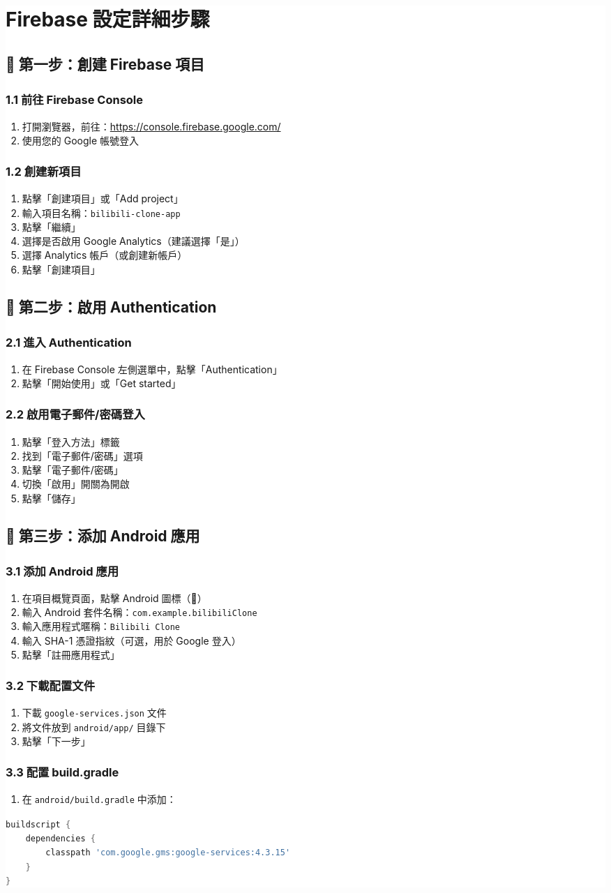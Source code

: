 # Firebase 設定詳細步驟

## 🚀 第一步：創建 Firebase 項目

### 1.1 前往 Firebase Console
1. 打開瀏覽器，前往：https://console.firebase.google.com/
2. 使用您的 Google 帳號登入

### 1.2 創建新項目
1. 點擊「創建項目」或「Add project」
2. 輸入項目名稱：`bilibili-clone-app`
3. 點擊「繼續」
4. 選擇是否啟用 Google Analytics（建議選擇「是」）
5. 選擇 Analytics 帳戶（或創建新帳戶）
6. 點擊「創建項目」

## 🔐 第二步：啟用 Authentication

### 2.1 進入 Authentication
1. 在 Firebase Console 左側選單中，點擊「Authentication」
2. 點擊「開始使用」或「Get started」

### 2.2 啟用電子郵件/密碼登入
1. 點擊「登入方法」標籤
2. 找到「電子郵件/密碼」選項
3. 點擊「電子郵件/密碼」
4. 切換「啟用」開關為開啟
5. 點擊「儲存」

## 📱 第三步：添加 Android 應用

### 3.1 添加 Android 應用
1. 在項目概覽頁面，點擊 Android 圖標（📱）
2. 輸入 Android 套件名稱：`com.example.bilibiliClone`
3. 輸入應用程式暱稱：`Bilibili Clone`
4. 輸入 SHA-1 憑證指紋（可選，用於 Google 登入）
5. 點擊「註冊應用程式」

### 3.2 下載配置文件
1. 下載 `google-services.json` 文件
2. 將文件放到 `android/app/` 目錄下
3. 點擊「下一步」

### 3.3 配置 build.gradle
1. 在 `android/build.gradle` 中添加：
```gradle
buildscript {
    dependencies {
        classpath 'com.google.gms:google-services:4.3.15'
    }
}
```
